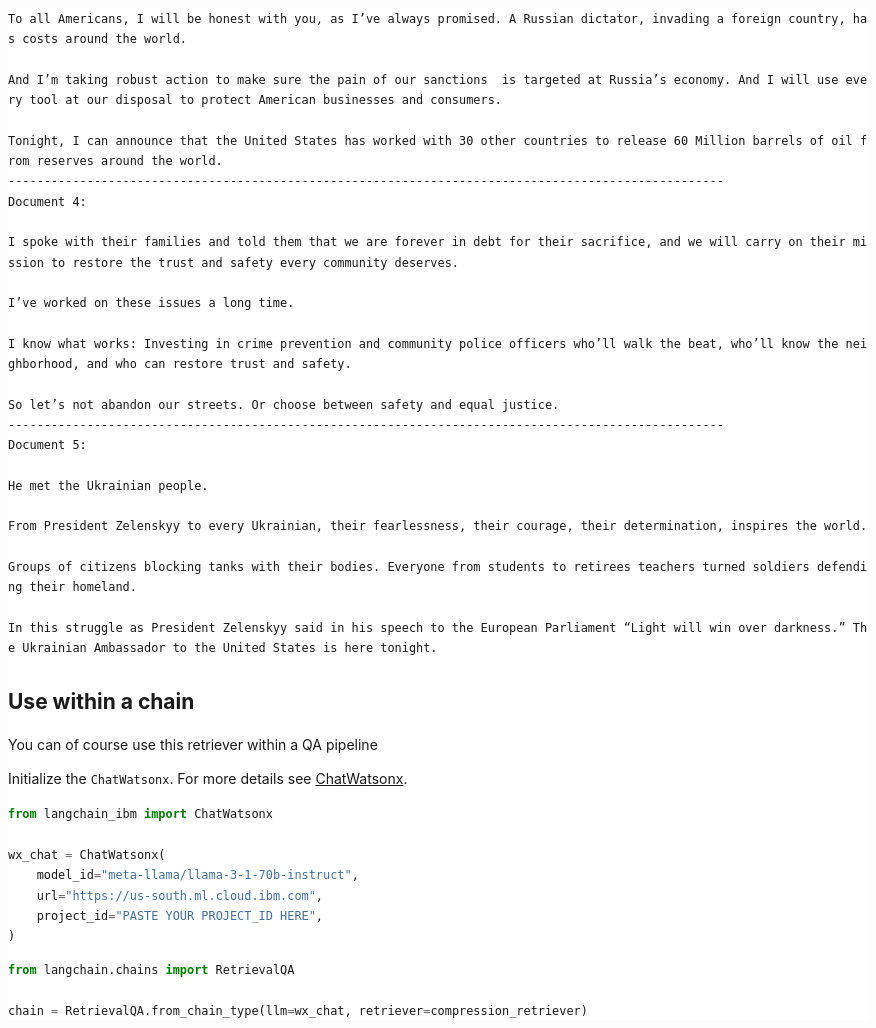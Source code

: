     To all Americans, I will be honest with you, as I’ve always promised. A Russian dictator, invading a foreign country, has costs around the world. 
    
    And I’m taking robust action to make sure the pain of our sanctions  is targeted at Russia’s economy. And I will use every tool at our disposal to protect American businesses and consumers. 
    
    Tonight, I can announce that the United States has worked with 30 other countries to release 60 Million barrels of oil from reserves around the world.
    ----------------------------------------------------------------------------------------------------
    Document 4:
    
    I spoke with their families and told them that we are forever in debt for their sacrifice, and we will carry on their mission to restore the trust and safety every community deserves. 
    
    I’ve worked on these issues a long time. 
    
    I know what works: Investing in crime prevention and community police officers who’ll walk the beat, who’ll know the neighborhood, and who can restore trust and safety. 
    
    So let’s not abandon our streets. Or choose between safety and equal justice.
    ----------------------------------------------------------------------------------------------------
    Document 5:
    
    He met the Ukrainian people. 
    
    From President Zelenskyy to every Ukrainian, their fearlessness, their courage, their determination, inspires the world. 
    
    Groups of citizens blocking tanks with their bodies. Everyone from students to retirees teachers turned soldiers defending their homeland. 
    
    In this struggle as President Zelenskyy said in his speech to the European Parliament “Light will win over darkness.” The Ukrainian Ambassador to the United States is here tonight.
    

## Use within a chain

You can of course use this retriever within a QA pipeline

Initialize the `ChatWatsonx`. For more details see [ChatWatsonx](/docs/integrations/chat/ibm_watsonx).


```python
from langchain_ibm import ChatWatsonx

wx_chat = ChatWatsonx(
    model_id="meta-llama/llama-3-1-70b-instruct",
    url="https://us-south.ml.cloud.ibm.com",
    project_id="PASTE YOUR PROJECT_ID HERE",
)
```


```python
from langchain.chains import RetrievalQA

chain = RetrievalQA.from_chain_type(llm=wx_chat, retriever=compression_retriever)
```
